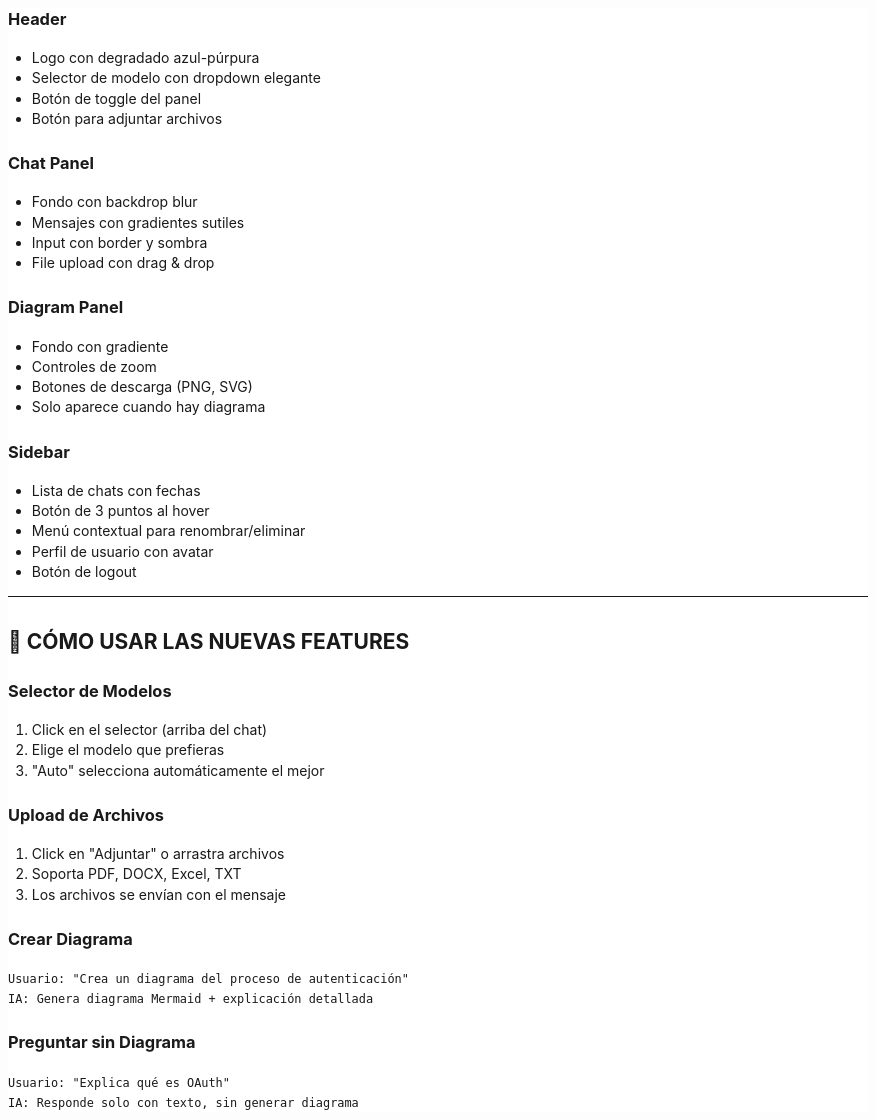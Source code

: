### Header
- Logo con degradado azul-púrpura
- Selector de modelo con dropdown elegante
- Botón de toggle del panel
- Botón para adjuntar archivos

### Chat Panel
- Fondo con backdrop blur
- Mensajes con gradientes sutiles
- Input con border y sombra
- File upload con drag & drop

### Diagram Panel
- Fondo con gradiente
- Controles de zoom
- Botones de descarga (PNG, SVG)
- Solo aparece cuando hay diagrama

### Sidebar
- Lista de chats con fechas
- Botón de 3 puntos al hover
- Menú contextual para renombrar/eliminar
- Perfil de usuario con avatar
- Botón de logout

---

## 🚀 CÓMO USAR LAS NUEVAS FEATURES

### Selector de Modelos
1. Click en el selector (arriba del chat)
2. Elige el modelo que prefieras
3. "Auto" selecciona automáticamente el mejor

### Upload de Archivos
1. Click en "Adjuntar" o arrastra archivos
2. Soporta PDF, DOCX, Excel, TXT
3. Los archivos se envían con el mensaje

### Crear Diagrama
```
Usuario: "Crea un diagrama del proceso de autenticación"
IA: Genera diagrama Mermaid + explicación detallada
```

### Preguntar sin Diagrama
```
Usuario: "Explica qué es OAuth"
IA: Responde solo con texto, sin generar diagrama
```
